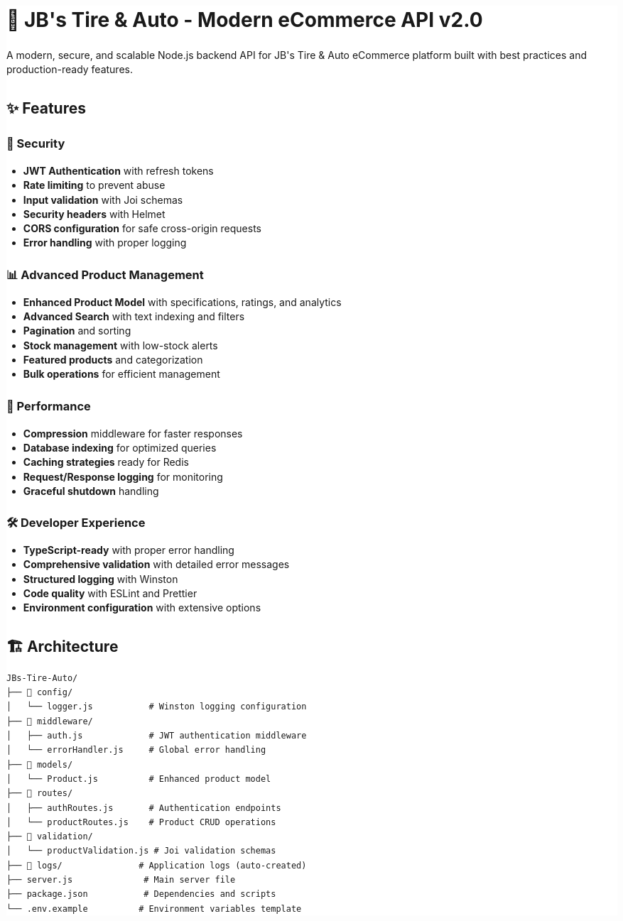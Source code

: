# 🚗 JB's Tire & Auto - Modern eCommerce API v2.0

A modern, secure, and scalable Node.js backend API for JB's Tire & Auto eCommerce platform built with best practices and production-ready features.

## ✨ Features

### 🔐 Security
- **JWT Authentication** with refresh tokens
- **Rate limiting** to prevent abuse
- **Input validation** with Joi schemas
- **Security headers** with Helmet
- **CORS configuration** for safe cross-origin requests
- **Error handling** with proper logging

### 📊 Advanced Product Management
- **Enhanced Product Model** with specifications, ratings, and analytics
- **Advanced Search** with text indexing and filters
- **Pagination** and sorting
- **Stock management** with low-stock alerts
- **Featured products** and categorization
- **Bulk operations** for efficient management

### 🚀 Performance
- **Compression** middleware for faster responses
- **Database indexing** for optimized queries
- **Caching strategies** ready for Redis
- **Request/Response logging** for monitoring
- **Graceful shutdown** handling

### 🛠️ Developer Experience
- **TypeScript-ready** with proper error handling
- **Comprehensive validation** with detailed error messages
- **Structured logging** with Winston
- **Code quality** with ESLint and Prettier
- **Environment configuration** with extensive options

## 🏗️ Architecture

```
JBs-Tire-Auto/
├── 📁 config/
│   └── logger.js           # Winston logging configuration
├── 📁 middleware/
│   ├── auth.js             # JWT authentication middleware
│   └── errorHandler.js     # Global error handling
├── 📁 models/
│   └── Product.js          # Enhanced product model
├── 📁 routes/
│   ├── authRoutes.js       # Authentication endpoints
│   └── productRoutes.js    # Product CRUD operations
├── 📁 validation/
│   └── productValidation.js # Joi validation schemas
├── 📁 logs/               # Application logs (auto-created)
├── server.js              # Main server file
├── package.json           # Dependencies and scripts
└── .env.example          # Environment variables template
```
